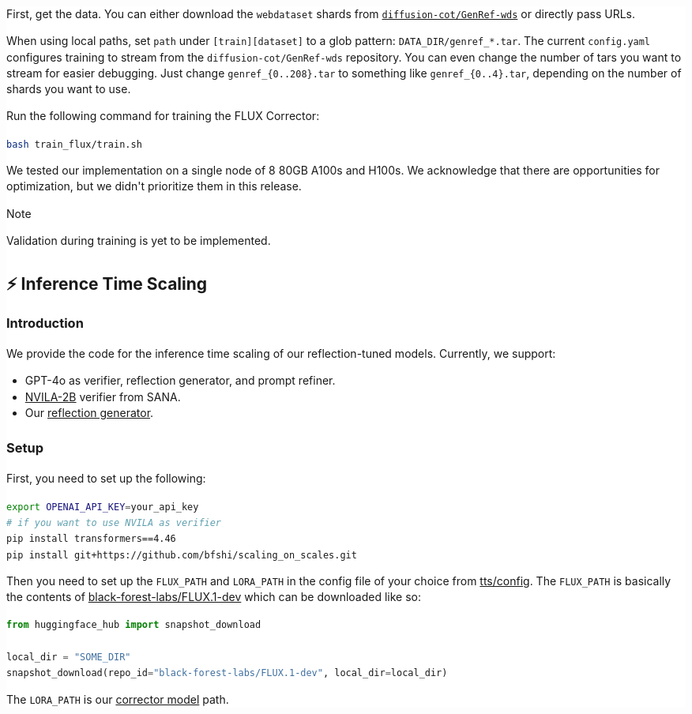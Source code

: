 First, get the data. You can either download the `webdataset` shards from [`diffusion-cot/GenRef-wds`](https://huggingface.co/datasets/diffusion-cot/GenRef-wds) or directly pass URLs.

When using local paths, set `path` under `[train][dataset]` to a glob pattern: `DATA_DIR/genref_*.tar`. The current `config.yaml` configures training to stream from the `diffusion-cot/GenRef-wds` repository. You can even
change the number of tars you want to stream for easier debugging. Just change `genref_{0..208}.tar` to something
like `genref_{0..4}.tar`, depending on the number of shards you want to use.

Run the following command for training the FLUX Corrector:

```bash
bash train_flux/train.sh
```

We tested our implementation on a single node of 8 80GB A100s and H100s. We acknowledge that there are opportunities
for optimization, but we didn't prioritize them in this release.

>[!NOTE]
> Validation during training is yet to be implemented.

## ⚡ Inference Time Scaling

### Introduction
We provide the code for the inference time scaling of our reflection-tuned models. Currently, we support:
* GPT-4o as verifier, reflection generator, and prompt refiner.
* [NVILA-2B](https://huggingface.co/Efficient-Large-Model/NVILA-Lite-2B-Verifier) verifier from SANA.
* Our [reflection generator](https://huggingface.co/diffusion-cot/Reflection-Generator).

### Setup
First, you need to set up the following:

```bash
export OPENAI_API_KEY=your_api_key
# if you want to use NVILA as verifier
pip install transformers==4.46
pip install git+https://github.com/bfshi/scaling_on_scales.git
```
Then you need to set up the `FLUX_PATH` and `LORA_PATH` in the config file of your choice from [tts/config](./tts/configs/). The `FLUX_PATH` is basically the contents of [black-forest-labs/FLUX.1-dev](https://huggingface.co/black-forest-labs/FLUX.1-dev/tree/main) which can be downloaded like so:

```py
from huggingface_hub import snapshot_download

local_dir = "SOME_DIR"
snapshot_download(repo_id="black-forest-labs/FLUX.1-dev", local_dir=local_dir)
```

The `LORA_PATH` is our [corrector model](https://huggingface.co/diffusion-cot/FLUX-Corrector) path.
